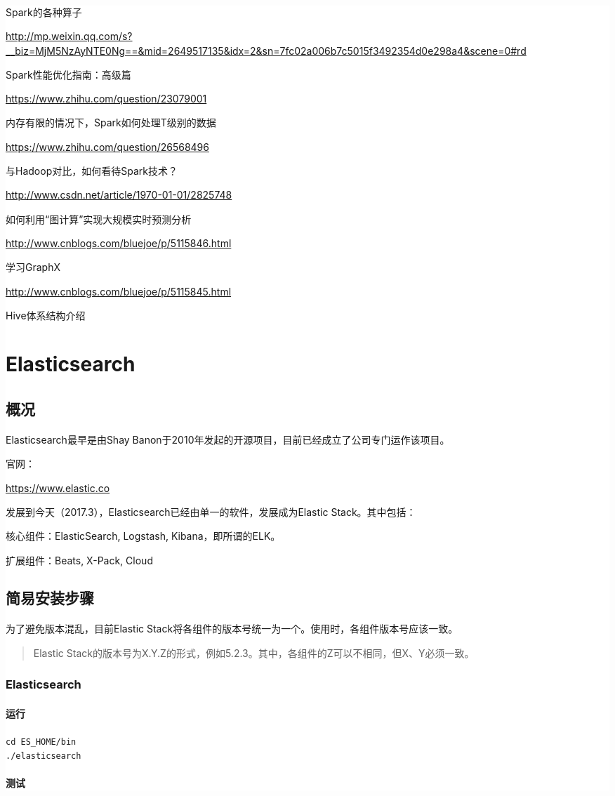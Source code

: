 Spark的各种算子

http://mp.weixin.qq.com/s?__biz=MjM5NzAyNTE0Ng==&mid=2649517135&idx=2&sn=7fc02a006b7c5015f3492354d0e298a4&scene=0#rd

Spark性能优化指南：高级篇

https://www.zhihu.com/question/23079001

内存有限的情况下，Spark如何处理T级别的数据

https://www.zhihu.com/question/26568496

与Hadoop对比，如何看待Spark技术？

http://www.csdn.net/article/1970-01-01/2825748

如何利用“图计算”实现大规模实时预测分析

http://www.cnblogs.com/bluejoe/p/5115846.html

学习GraphX

http://www.cnblogs.com/bluejoe/p/5115845.html

Hive体系结构介绍

# Elasticsearch

## 概况

Elasticsearch最早是由Shay Banon于2010年发起的开源项目，目前已经成立了公司专门运作该项目。

官网：

https://www.elastic.co

发展到今天（2017.3），Elasticsearch已经由单一的软件，发展成为Elastic Stack。其中包括：

核心组件：ElasticSearch, Logstash, Kibana，即所谓的ELK。

扩展组件：Beats, X-Pack, Cloud

## 简易安装步骤

为了避免版本混乱，目前Elastic Stack将各组件的版本号统一为一个。使用时，各组件版本号应该一致。

>Elastic Stack的版本号为X.Y.Z的形式，例如5.2.3。其中，各组件的Z可以不相同，但X、Y必须一致。

### Elasticsearch

#### 运行

```
cd ES_HOME/bin
./elasticsearch
```

#### 测试
